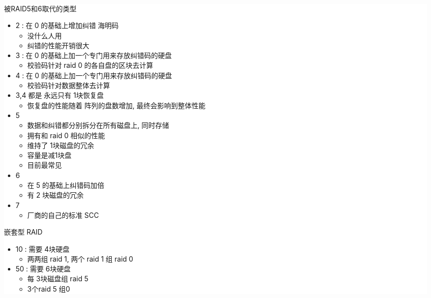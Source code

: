
被RAID5和6取代的类型
* 2     : 在 0 的基础上增加纠错 海明码
  * 没什么人用
  * 纠错的性能开销很大
* 3     : 在 0 的基础上加一个专门用来存放纠错码的硬盘
  * 校验码针对 raid 0 的各自盘的区块去计算
* 4     : 在 0 的基础上加一个专门用来存放纠错码的硬盘
  * 校验码针对数据整体去计算
* 3,4 都是 永远只有 1块恢复盘
  * 恢复盘的性能随着 阵列的盘数增加, 最终会影响到整体性能
* 5
  * 数据和纠错都分别拆分在所有磁盘上, 同时存储
  * 拥有和 raid 0 相似的性能
  * 维持了 1块磁盘的冗余
  * 容量是减1块盘
  * 目前最常见
* 6
  * 在 5 的基础上纠错码加倍
  * 有 2 块磁盘的冗余
* 7
  * 厂商的自己的标准 SCC

嵌套型 RAID
* 10  : 需要 4块硬盘
  * 两两组 raid 1, 两个 raid 1 组 raid 0
* 50  : 需要 6块硬盘
  * 每 3块磁盘组 raid 5
  * 3个raid 5 组0



